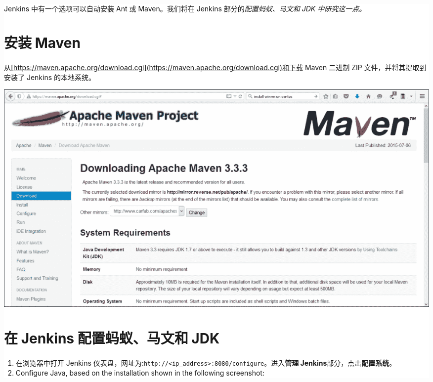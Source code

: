 Jenkins 中有一个选项可以自动安装 Ant 或 Maven。我们将在 Jenkins 部分的*配置蚂蚁、马文和 JDK 中研究这一点。*

# 安装 Maven

从[https://maven.apache.org/download.cgi](https://maven.apache.org/download.cgi)和下载 Maven 二进制 ZIP 文件，并将其提取到安装了 Jenkins 的本地系统。

![Installing Maven](img/3471_02_23.jpg)

# 在 Jenkins 配置蚂蚁、马文和 JDK

1.  在浏览器中打开 Jenkins 仪表盘，网址为:`http://<ip_address>:8080/configure`。进入**管理 Jenkins**部分，点击**配置系统**。
2.  Configure Java, based on the installation shown in the following screenshot:
